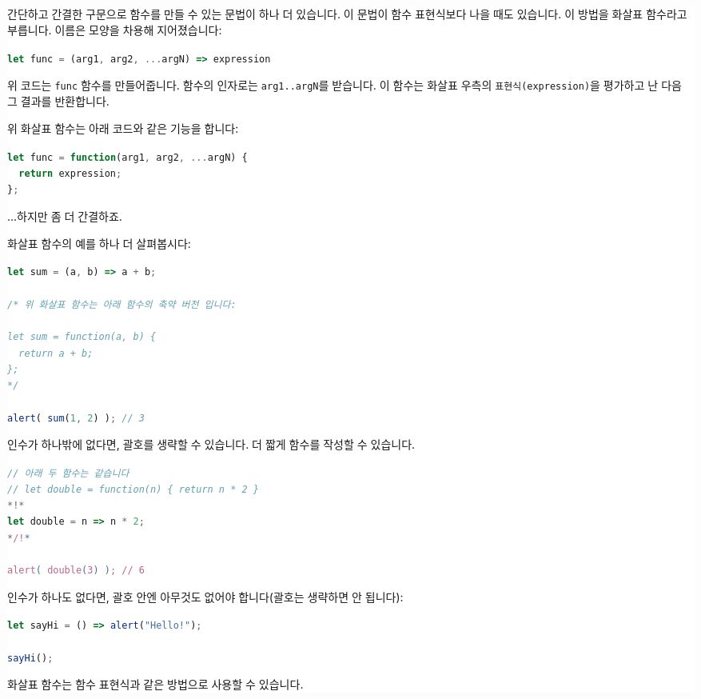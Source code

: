 간단하고 간결한 구문으로 함수를 만들 수 있는 문법이 하나 더 있습니다. 이 문법이 함수 표현식보다 나을 때도 있습니다. 이 방법을 화살표 함수라고 부릅니다. 이름은 모양을 차용해 지어졌습니다:  


```js
let func = (arg1, arg2, ...argN) => expression
```

위 코드는 `func` 함수를 만들어줍니다. 함수의 인자로는 `arg1..argN`를 받습니다. 이 함수는 화살표 우측의 `표현식(expression)`을 평가하고 난 다음 그 결과를 반환합니다.

위 화살표 함수는 아래 코드와 같은 기능을 합니다:

```js
let func = function(arg1, arg2, ...argN) {
  return expression;
};
```

...하지만 좀 더 간결하죠.

화살표 함수의 예를 하나 더 살펴봅시다:

```js run
let sum = (a, b) => a + b;

/* 위 화살표 함수는 아래 함수의 축약 버전 입니다:

let sum = function(a, b) {
  return a + b;
};
*/

alert( sum(1, 2) ); // 3

```

인수가 하나밖에 없다면, 괄호를 생략할 수 있습니다. 더 짧게 함수를 작성할 수 있습니다.

```js run
// 아래 두 함수는 같습니다
// let double = function(n) { return n * 2 }
*!*
let double = n => n * 2;
*/!*

alert( double(3) ); // 6
```

인수가 하나도 없다면, 괄호 안엔 아무것도 없어야 합니다(괄호는 생략하면 안 됩니다):

```js run
let sayHi = () => alert("Hello!");

sayHi();
```

화살표 함수는 함수 표현식과 같은 방법으로 사용할 수 있습니다.
